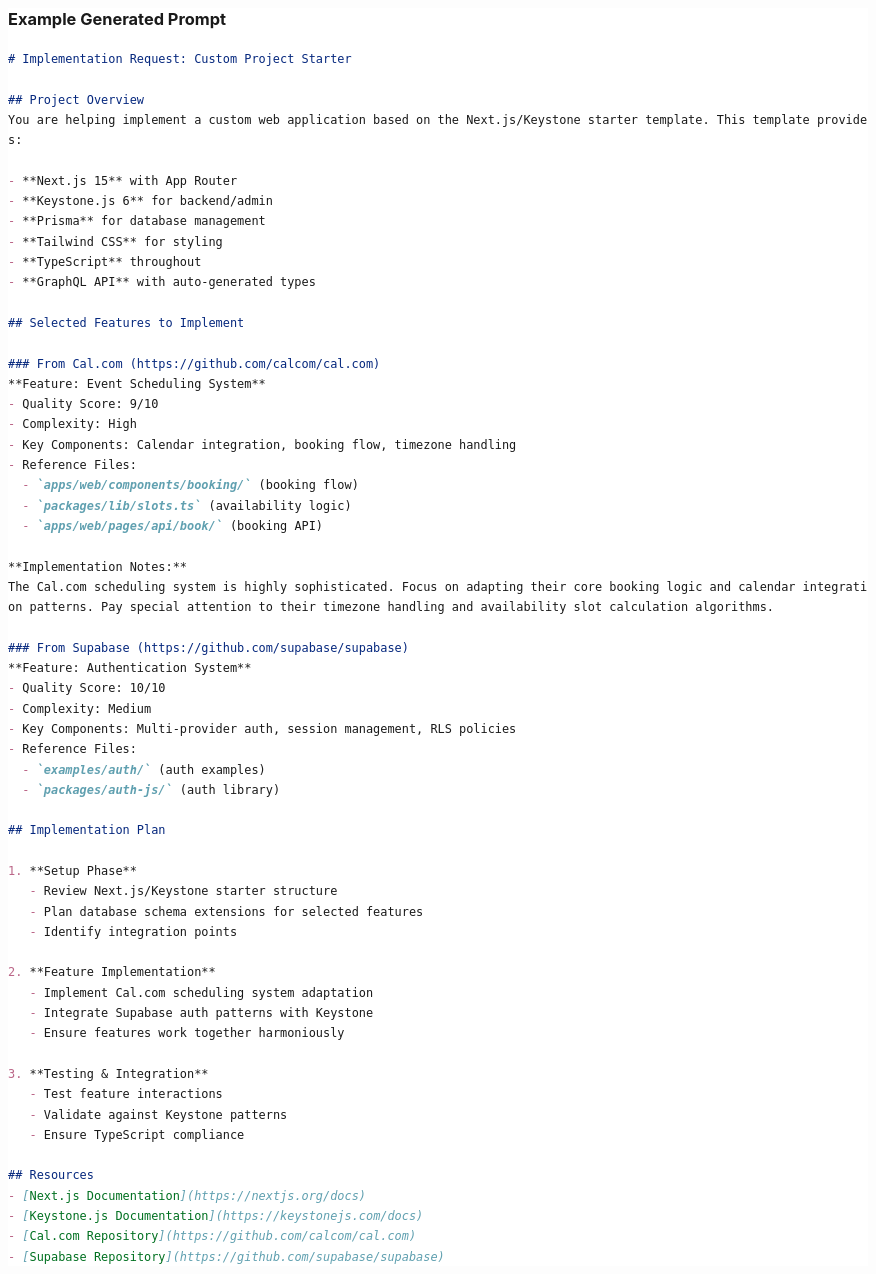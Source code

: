 ### Example Generated Prompt
```markdown
# Implementation Request: Custom Project Starter

## Project Overview
You are helping implement a custom web application based on the Next.js/Keystone starter template. This template provides:

- **Next.js 15** with App Router
- **Keystone.js 6** for backend/admin
- **Prisma** for database management
- **Tailwind CSS** for styling
- **TypeScript** throughout
- **GraphQL API** with auto-generated types

## Selected Features to Implement

### From Cal.com (https://github.com/calcom/cal.com)
**Feature: Event Scheduling System**
- Quality Score: 9/10
- Complexity: High
- Key Components: Calendar integration, booking flow, timezone handling
- Reference Files: 
  - `apps/web/components/booking/` (booking flow)
  - `packages/lib/slots.ts` (availability logic)
  - `apps/web/pages/api/book/` (booking API)

**Implementation Notes:**
The Cal.com scheduling system is highly sophisticated. Focus on adapting their core booking logic and calendar integration patterns. Pay special attention to their timezone handling and availability slot calculation algorithms.

### From Supabase (https://github.com/supabase/supabase)
**Feature: Authentication System**
- Quality Score: 10/10  
- Complexity: Medium
- Key Components: Multi-provider auth, session management, RLS policies
- Reference Files:
  - `examples/auth/` (auth examples)
  - `packages/auth-js/` (auth library)

## Implementation Plan

1. **Setup Phase**
   - Review Next.js/Keystone starter structure
   - Plan database schema extensions for selected features
   - Identify integration points

2. **Feature Implementation**
   - Implement Cal.com scheduling system adaptation
   - Integrate Supabase auth patterns with Keystone
   - Ensure features work together harmoniously

3. **Testing & Integration**
   - Test feature interactions
   - Validate against Keystone patterns
   - Ensure TypeScript compliance

## Resources
- [Next.js Documentation](https://nextjs.org/docs)
- [Keystone.js Documentation](https://keystonejs.com/docs)
- [Cal.com Repository](https://github.com/calcom/cal.com)
- [Supabase Repository](https://github.com/supabase/supabase)
```